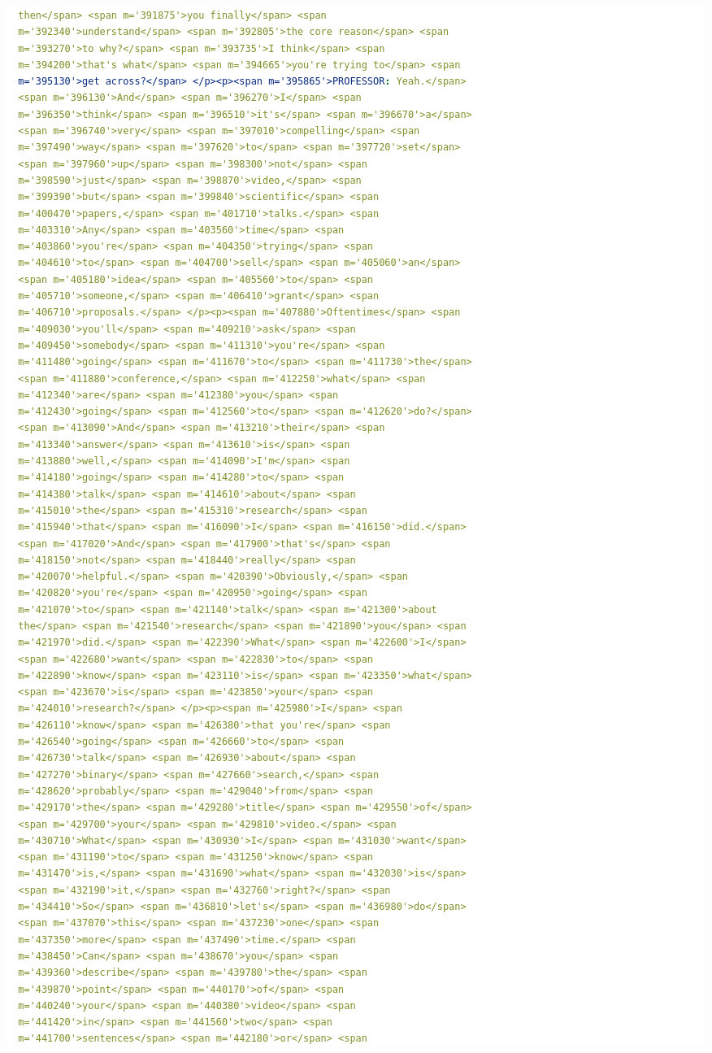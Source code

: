 ```yaml
  then</span> <span m='391875'>you finally</span> <span
  m='392340'>understand</span> <span m='392805'>the core reason</span> <span
  m='393270'>to why?</span> <span m='393735'>I think</span> <span
  m='394200'>that's what</span> <span m='394665'>you're trying to</span> <span
  m='395130'>get across?</span> </p><p><span m='395865'>PROFESSOR: Yeah.</span>
  <span m='396130'>And</span> <span m='396270'>I</span> <span
  m='396350'>think</span> <span m='396510'>it's</span> <span m='396670'>a</span>
  <span m='396740'>very</span> <span m='397010'>compelling</span> <span
  m='397490'>way</span> <span m='397620'>to</span> <span m='397720'>set</span>
  <span m='397960'>up</span> <span m='398300'>not</span> <span
  m='398590'>just</span> <span m='398870'>video,</span> <span
  m='399390'>but</span> <span m='399840'>scientific</span> <span
  m='400470'>papers,</span> <span m='401710'>talks.</span> <span
  m='403310'>Any</span> <span m='403560'>time</span> <span
  m='403860'>you're</span> <span m='404350'>trying</span> <span
  m='404610'>to</span> <span m='404700'>sell</span> <span m='405060'>an</span>
  <span m='405180'>idea</span> <span m='405560'>to</span> <span
  m='405710'>someone,</span> <span m='406410'>grant</span> <span
  m='406710'>proposals.</span> </p><p><span m='407880'>Oftentimes</span> <span
  m='409030'>you'll</span> <span m='409210'>ask</span> <span
  m='409450'>somebody</span> <span m='411310'>you're</span> <span
  m='411480'>going</span> <span m='411670'>to</span> <span m='411730'>the</span>
  <span m='411880'>conference,</span> <span m='412250'>what</span> <span
  m='412340'>are</span> <span m='412380'>you</span> <span
  m='412430'>going</span> <span m='412560'>to</span> <span m='412620'>do?</span>
  <span m='413090'>And</span> <span m='413210'>their</span> <span
  m='413340'>answer</span> <span m='413610'>is</span> <span
  m='413880'>well,</span> <span m='414090'>I'm</span> <span
  m='414180'>going</span> <span m='414280'>to</span> <span
  m='414380'>talk</span> <span m='414610'>about</span> <span
  m='415010'>the</span> <span m='415310'>research</span> <span
  m='415940'>that</span> <span m='416090'>I</span> <span m='416150'>did.</span>
  <span m='417020'>And</span> <span m='417900'>that's</span> <span
  m='418150'>not</span> <span m='418440'>really</span> <span
  m='420070'>helpful.</span> <span m='420390'>Obviously,</span> <span
  m='420820'>you're</span> <span m='420950'>going</span> <span
  m='421070'>to</span> <span m='421140'>talk</span> <span m='421300'>about
  the</span> <span m='421540'>research</span> <span m='421890'>you</span> <span
  m='421970'>did.</span> <span m='422390'>What</span> <span m='422600'>I</span>
  <span m='422680'>want</span> <span m='422830'>to</span> <span
  m='422890'>know</span> <span m='423110'>is</span> <span m='423350'>what</span>
  <span m='423670'>is</span> <span m='423850'>your</span> <span
  m='424010'>research?</span> </p><p><span m='425980'>I</span> <span
  m='426110'>know</span> <span m='426380'>that you're</span> <span
  m='426540'>going</span> <span m='426660'>to</span> <span
  m='426730'>talk</span> <span m='426930'>about</span> <span
  m='427270'>binary</span> <span m='427660'>search,</span> <span
  m='428620'>probably</span> <span m='429040'>from</span> <span
  m='429170'>the</span> <span m='429280'>title</span> <span m='429550'>of</span>
  <span m='429700'>your</span> <span m='429810'>video.</span> <span
  m='430710'>What</span> <span m='430930'>I</span> <span m='431030'>want</span>
  <span m='431190'>to</span> <span m='431250'>know</span> <span
  m='431470'>is,</span> <span m='431690'>what</span> <span m='432030'>is</span>
  <span m='432190'>it,</span> <span m='432760'>right?</span> <span
  m='434410'>So</span> <span m='436810'>let's</span> <span m='436980'>do</span>
  <span m='437070'>this</span> <span m='437230'>one</span> <span
  m='437350'>more</span> <span m='437490'>time.</span> <span
  m='438450'>Can</span> <span m='438670'>you</span> <span
  m='439360'>describe</span> <span m='439780'>the</span> <span
  m='439870'>point</span> <span m='440170'>of</span> <span
  m='440240'>your</span> <span m='440380'>video</span> <span
  m='441420'>in</span> <span m='441560'>two</span> <span
  m='441700'>sentences</span> <span m='442180'>or</span> <span
```
